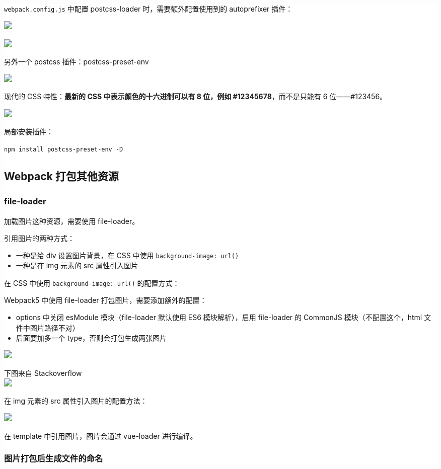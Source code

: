 `webpack.config.js` 中配置 postcss-loader 时，需要额外配置使用到的 autoprefixer 插件：   

![](https://article-picbed-1302715071.cos.ap-guangzhou.myqcloud.com/2022/04/04/16481376464344.jpg)


![](https://article-picbed-1302715071.cos.ap-guangzhou.myqcloud.com/2022/04/04/16481376630475.jpg)

另外一个 postcss 插件：postcss-preset-env  

![](https://article-picbed-1302715071.cos.ap-guangzhou.myqcloud.com/2022/04/04/16481378414151.jpg)

现代的 CSS 特性：**最新的 CSS 中表示颜色的十六进制可以有 8 位，例如 #12345678**，而不是只能有 6 位——#123456。   

![](https://article-picbed-1302715071.cos.ap-guangzhou.myqcloud.com/2022/04/04/16481382257857.jpg)



局部安装插件：   

```
npm install postcss-preset-env -D     
```  

## Webpack 打包其他资源    

### file-loader   

加载图片这种资源，需要使用 file-loader。  


引用图片的两种方式：   

* 一种是给 div 设置图片背景，在 CSS 中使用 `background-image: url()`    
* 一种是在 img 元素的 src 属性引入图片         

在 CSS 中使用 `background-image: url()` 的配置方式：    

Webpack5 中使用 file-loader 打包图片，需要添加额外的配置：  

* options 中关闭 esModule 模块（file-loader 默认使用 ES6 模块解析），启用 file-loader 的 CommonJS 模块（不配置这个，html 文件中图片路径不对）   
* 后面要加多一个 type，否则会打包生成两张图片      

![](https://article-picbed-1302715071.cos.ap-guangzhou.myqcloud.com/2022/04/04/16482304113249.jpg)

下图来自 Stackoverflow    
![](https://article-picbed-1302715071.cos.ap-guangzhou.myqcloud.com/2022/04/04/16482304845203.jpg)

在 img 元素的 src 属性引入图片的配置方法：   

![](https://article-picbed-1302715071.cos.ap-guangzhou.myqcloud.com/2022/04/04/16482322835534.jpg)
 

在 template 中引用图片，图片会通过 vue-loader 进行编译。   


### 图片打包后生成文件的命名
